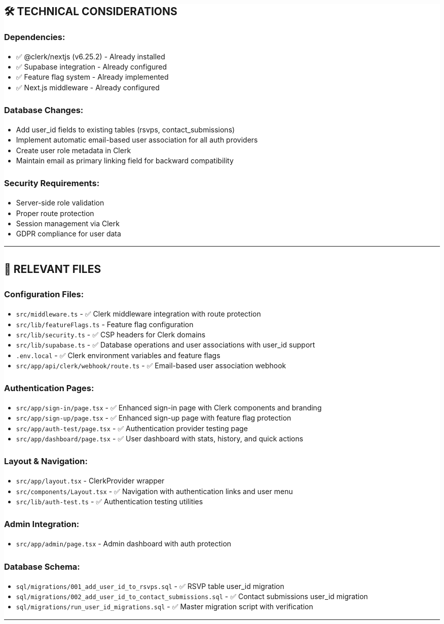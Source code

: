 
## 🛠️ **TECHNICAL CONSIDERATIONS**

### **Dependencies**:
- ✅ @clerk/nextjs (v6.25.2) - Already installed
- ✅ Supabase integration - Already configured
- ✅ Feature flag system - Already implemented
- ✅ Next.js middleware - Already configured

### **Database Changes**:
- Add user_id fields to existing tables (rsvps, contact_submissions)
- Implement automatic email-based user association for all auth providers
- Create user role metadata in Clerk
- Maintain email as primary linking field for backward compatibility

### **Security Requirements**:
- Server-side role validation
- Proper route protection
- Session management via Clerk
- GDPR compliance for user data

---

## 📂 **RELEVANT FILES**

### **Configuration Files**:
- `src/middleware.ts` - ✅ Clerk middleware integration with route protection
- `src/lib/featureFlags.ts` - Feature flag configuration
- `src/lib/security.ts` - ✅ CSP headers for Clerk domains
- `src/lib/supabase.ts` - ✅ Database operations and user associations with user_id support
- `.env.local` - ✅ Clerk environment variables and feature flags
- `src/app/api/clerk/webhook/route.ts` - ✅ Email-based user association webhook

### **Authentication Pages**:
- `src/app/sign-in/page.tsx` - ✅ Enhanced sign-in page with Clerk components and branding
- `src/app/sign-up/page.tsx` - ✅ Enhanced sign-up page with feature flag protection
- `src/app/auth-test/page.tsx` - ✅ Authentication provider testing page
- `src/app/dashboard/page.tsx` - ✅ User dashboard with stats, history, and quick actions

### **Layout & Navigation**:
- `src/app/layout.tsx` - ClerkProvider wrapper
- `src/components/Layout.tsx` - ✅ Navigation with authentication links and user menu
- `src/lib/auth-test.ts` - ✅ Authentication testing utilities

### **Admin Integration**:
- `src/app/admin/page.tsx` - Admin dashboard with auth protection

### **Database Schema**:
- `sql/migrations/001_add_user_id_to_rsvps.sql` - ✅ RSVP table user_id migration
- `sql/migrations/002_add_user_id_to_contact_submissions.sql` - ✅ Contact submissions user_id migration
- `sql/migrations/run_user_id_migrations.sql` - ✅ Master migration script with verification

---
